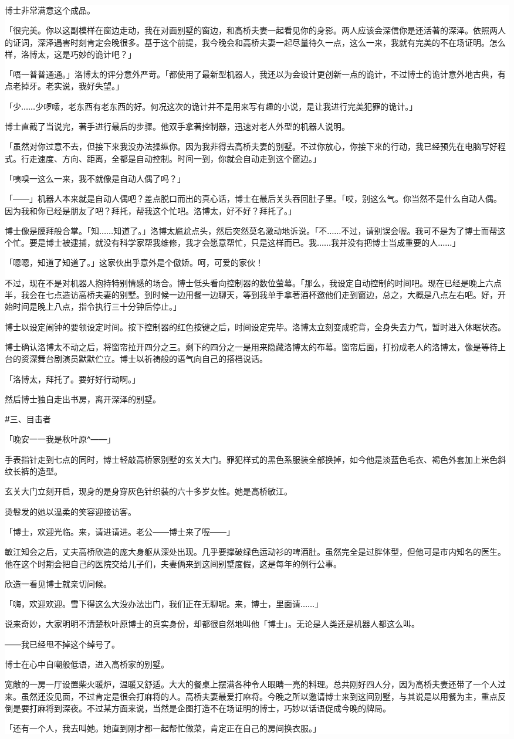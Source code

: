 博士非常满意这个成品。

「很完美。你以这副模样在窗边走动，我在对面别墅的窗边，和高桥夫妻一起看见你的身影。两人应该会深信你是还活著的深泽。依照两人的证词，深泽遇害时刻肯定会晚很多。基于这个前提，我今晚会和高桥夫妻一起尽量待久一点，这么一来，我就有完美的不在场证明。怎么样，洛博太，这是巧妙的诡计吧？」

「唔一普普通通。」洛博太的评分意外严苛。「都使用了最新型机器人，我还以为会设计更创新一点的诡计，不过博士的诡计意外地古典，有点老掉牙。老实说，我好失望。」

「少……少啰嗦，老东西有老东西的好。何况这次的诡计并不是用来写有趣的小说，是让我进行完美犯罪的诡计。」

博士直截了当说完，著手进行最后的步骤。他双手拿著控制器，迅速对老人外型的机器人说明。

「虽然对你过意不去，但接下来我没办法操纵你。因为我非得去高桥夫妻的别墅。不过你放心，你接下来的行动，我已经预先在电脑写好程式。行走速度、方向、距离，全都是自动控制。时间一到，你就会自动走到这个窗边。」

「咦嗅一这么一来，我不就像是自动人偶了吗？」

「——」机器人本来就是自动人偶吧？差点脱口而出的真心话，博士在最后关头吞回肚子里。「哎，别这么气。你当然不是什么自动人偶。因为我和你已经是朋友了吧？拜托，帮我这个忙吧。洛博太，好不好？拜托了。」

博士像是膜拜般合掌。「知……知道了。」洛博太尴尬点头，然后突然莫名激动地诉说。「不……不过，请别误会喔。我可不是为了博士而帮这个忙。要是博士被逮捕，就没有科学家帮我维修，我才会愿意帮忙，只是这样而已。我……我并没有把博士当成重要的人……」

「嗯嗯，知道了知道了。」这家伙出乎意外是个傲娇。呵，可爱的家伙！

不过，现在不是对机器人抱持特别情感的场合。博士低头看向控制器的数位萤幕。「那么，我设定自动控制的时间吧。现在已经是晚上六点半，我会在七点造访高桥夫妻的别墅。到时候一边用餐一边聊天，等到我单手拿著酒杯邀他们走到窗边，总之，大概是八点左右吧。好，开始时间是晚上八点，指令执行三十分钟后停止。」

博士以设定闹钟的要领设定时间。按下控制器的红色按键之后，时间设定完毕。洛博太立刻变成驼背，全身失去力气，暂时进入休眠状态。

博士确认洛博太不动之后，将窗帘拉开四分之三。剩下的四分之一是用来隐藏洛博太的布幕。窗帘后面，打扮成老人的洛博太，像是等待上台的资深舞台剧演员默默伫立。博士以祈祷般的语气向自己的搭档说话。

「洛博太，拜托了。要好好行动啊。」

然后博士独自走出书房，离开深泽的别墅。

#三、目击者

「晚安一一我是秋叶原^——」

手表指针走到七点的同时，博士轻敲高桥家别墅的玄关大门。罪犯样式的黑色系服装全部换掉，如今他是淡蓝色毛衣、褐色外套加上米色斜纹长裤的造型。

玄关大门立刻开启，现身的是身穿灰色针织装的六十多岁女性。她是高桥敏江。

烫鬈发的她以温柔的笑容迎接访客。

「博士，欢迎光临。来，请进请进。老公——博士来了喔——」

敏江知会之后，丈夫高桥欣造的庞大身躯从深处出现。几乎要撑破绿色运动衫的啤酒肚。虽然完全是过胖体型，但他可是市内知名的医生。他在这个时期会把自己的医院交给儿子们，夫妻俩来到这间别墅度假，这是每年的例行公事。

欣造一看见博士就亲切问候。

「嗨，欢迎欢迎。雪下得这么大没办法出门，我们正在无聊呢。来，博士，里面请……」

说来奇妙，大家明明不清楚秋叶原博士的真实身份，却都很自然地叫他「博士」。无论是人类还是机器人都这么叫。

——我已经甩不掉这个绰号了。

博士在心中自嘲般低语，进入高桥家的别墅。

宽敞的一房一厅设置柴火暖炉，温暖又舒适。大大的餐桌上摆满各种令人眼睛一亮的料理。总共刚好四人分，因为高桥夫妻还带了一个人过来。虽然还没见面，不过肯定是很会打麻将的人。高桥夫妻最爱打麻将。今晚之所以邀请博士来到这间别墅，与其说是以用餐为主，重点反倒是要打麻将到深夜。不过某方面来说，当然是企图打造不在场证明的博士，巧妙以话语促成今晚的牌局。

「还有一个人，我去叫她。她直到刚才都一起帮忙做菜，肯定正在自己的房间换衣服。」
